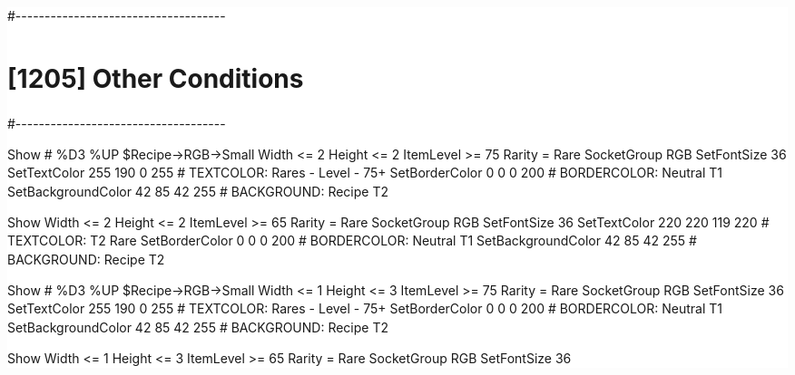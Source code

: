 #------------------------------------
#   [1205] Other Conditions
#------------------------------------

Show # %D3 %UP $Recipe->RGB->Small
	Width <= 2
	Height <= 2
	ItemLevel >= 75
	Rarity = Rare
	SocketGroup RGB
	SetFontSize 36
	SetTextColor 255 190 0 255           # TEXTCOLOR:	 Rares - Level - 75+
	SetBorderColor 0 0 0 200             # BORDERCOLOR:	 Neutral T1
	SetBackgroundColor 42 85 42 255      # BACKGROUND:	 Recipe T2

Show 
	Width <= 2
	Height <= 2
	ItemLevel >= 65
	Rarity = Rare
	SocketGroup RGB
	SetFontSize 36
	SetTextColor 220 220 119 220         # TEXTCOLOR:	 T2 Rare
	SetBorderColor 0 0 0 200             # BORDERCOLOR:	 Neutral T1
	SetBackgroundColor 42 85 42 255      # BACKGROUND:	 Recipe T2

Show # %D3 %UP $Recipe->RGB->Small
	Width <= 1
	Height <= 3
	ItemLevel >= 75
	Rarity = Rare
	SocketGroup RGB
	SetFontSize 36
	SetTextColor 255 190 0 255           # TEXTCOLOR:	 Rares - Level - 75+
	SetBorderColor 0 0 0 200             # BORDERCOLOR:	 Neutral T1
	SetBackgroundColor 42 85 42 255      # BACKGROUND:	 Recipe T2

Show 
	Width <= 1
	Height <= 3
	ItemLevel >= 65
	Rarity = Rare
	SocketGroup RGB
	SetFontSize 36
